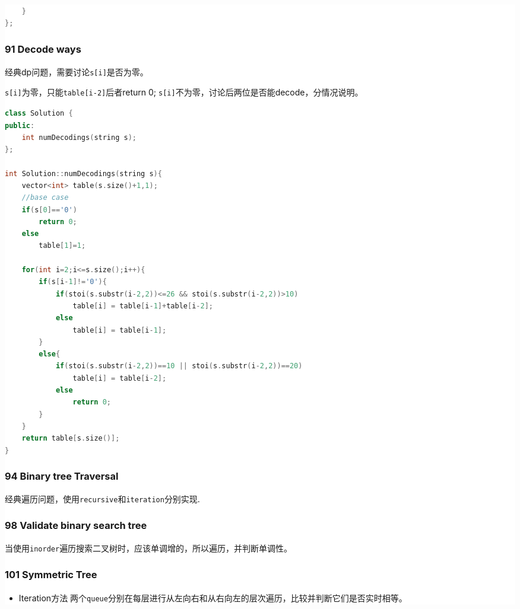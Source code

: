```C++
    }
};
```

### 91 Decode ways

经典dp问题，需要讨论`s[i]`是否为零。

`s[i]`为零，只能`table[i-2]`后者return 0; `s[i]`不为零，讨论后两位是否能decode，分情况说明。

```C++
class Solution {
public:
    int numDecodings(string s);
};

int Solution::numDecodings(string s){
    vector<int> table(s.size()+1,1);
    //base case
    if(s[0]=='0')
        return 0;
    else
        table[1]=1;

    for(int i=2;i<=s.size();i++){
        if(s[i-1]!='0'){
            if(stoi(s.substr(i-2,2))<=26 && stoi(s.substr(i-2,2))>10)
                table[i] = table[i-1]+table[i-2];
            else
                table[i] = table[i-1];
        }
        else{
            if(stoi(s.substr(i-2,2))==10 || stoi(s.substr(i-2,2))==20)
                table[i] = table[i-2];
            else
                return 0;
        }
    }
    return table[s.size()];
}
```

### 94 Binary tree Traversal

经典遍历问题，使用`recursive`和`iteration`分别实现.

### 98 Validate binary search tree

当使用`inorder`遍历搜索二叉树时，应该单调增的，所以遍历，并判断单调性。

### 101 Symmetric Tree

- Iteration方法
两个`queue`分别在每层进行从左向右和从右向左的层次遍历，比较并判断它们是否实时相等。
